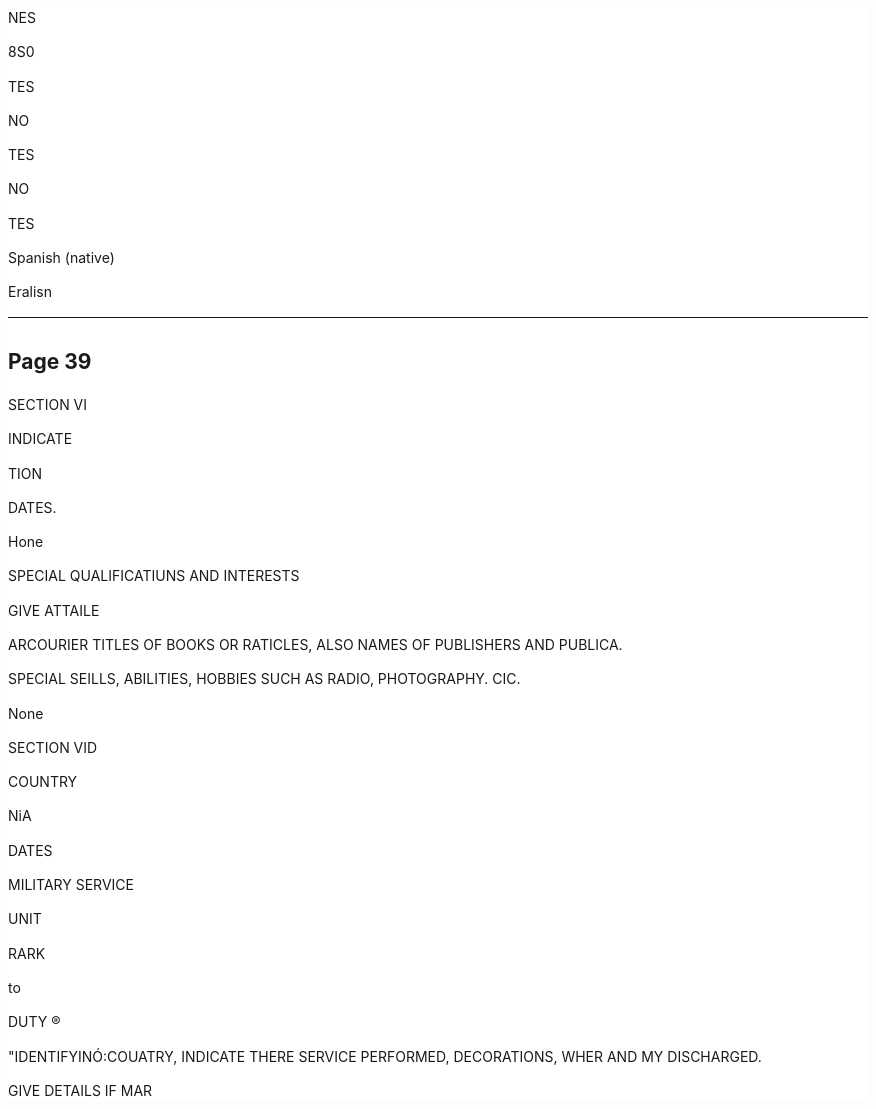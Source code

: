 NES

8S0

TES

NO

TES

NO

TES

Spanish (native)

Eralisn

---

## Page 39

SECTION VI

INDICATE

TION

DATES.

Hone

SPECIAL QUALIFICATIUNS AND INTERESTS

GIVE ATTAILE

ARCOURIER TITLES OF BOOKS OR RATICLES, ALSO NAMES OF PUBLISHERS AND PUBLICA.

SPECIAL SEILLS, ABILITIES, HOBBIES SUCH AS RADIO, PHOTOGRAPHY. CIC.

None

SECTION VID

COUNTRY

NiA

DATES

MILITARY SERVICE

UNIT

RARK

to

DUTY ®

"IDENTIFYINÓ:COUATRY, INDICATE THERE SERVICE PERFORMED, DECORATIONS, WHER AND MY DISCHARGED.

GIVE DETAILS IF MAR
